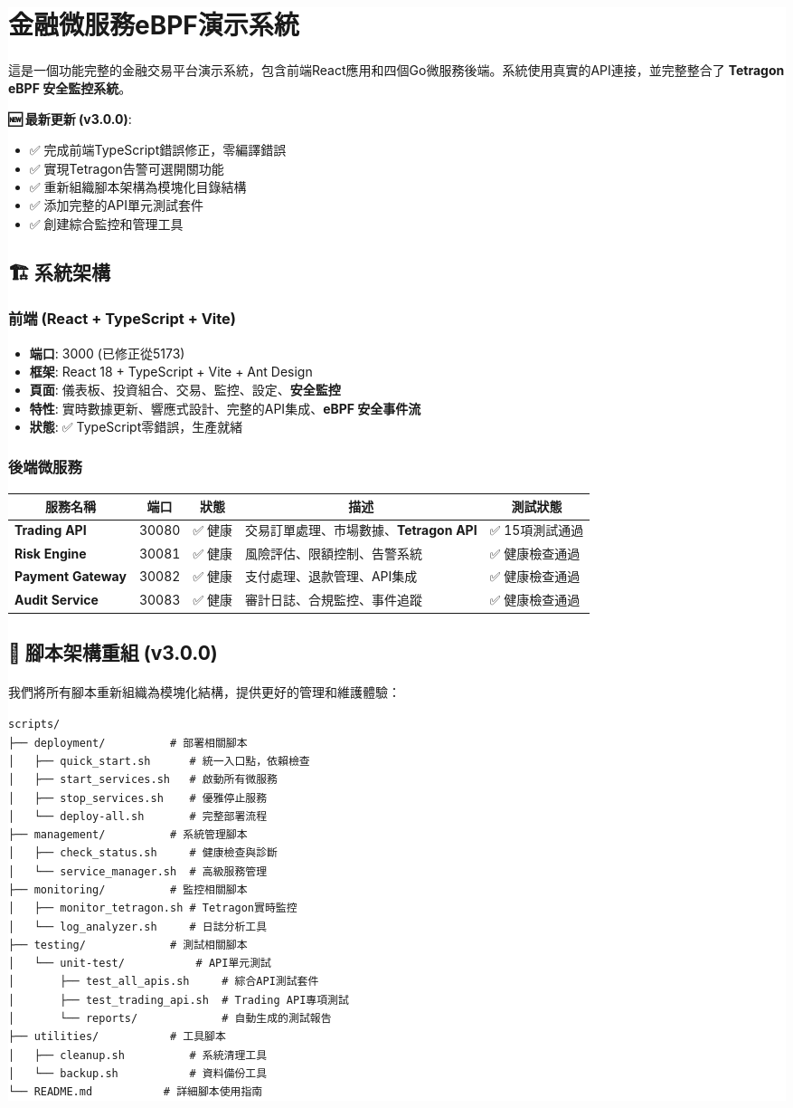 # 金融微服務eBPF演示系統

這是一個功能完整的金融交易平台演示系統，包含前端React應用和四個Go微服務後端。系統使用真實的API連接，並完整整合了 **Tetragon eBPF 安全監控系統**。

**🆕 最新更新 (v3.0.0)**: 
- ✅ 完成前端TypeScript錯誤修正，零編譯錯誤
- ✅ 實現Tetragon告警可選開關功能
- ✅ 重新組織腳本架構為模塊化目錄結構
- ✅ 添加完整的API單元測試套件
- ✅ 創建綜合監控和管理工具

## 🏗️ 系統架構

### 前端 (React + TypeScript + Vite)
- **端口**: 3000 (已修正從5173)
- **框架**: React 18 + TypeScript + Vite + Ant Design
- **頁面**: 儀表板、投資組合、交易、監控、設定、**安全監控**
- **特性**: 實時數據更新、響應式設計、完整的API集成、**eBPF 安全事件流**
- **狀態**: ✅ TypeScript零錯誤，生產就緒

### 後端微服務

| 服務名稱 | 端口 | 狀態 | 描述 | 測試狀態 |
|---------|------|------|------|---------|
| **Trading API** | 30080 | ✅ 健康 | 交易訂單處理、市場數據、**Tetragon API** | ✅ 15項測試通過 |
| **Risk Engine** | 30081 | ✅ 健康 | 風險評估、限額控制、告警系統 | ✅ 健康檢查通過 |
| **Payment Gateway** | 30082 | ✅ 健康 | 支付處理、退款管理、API集成 | ✅ 健康檢查通過 |
| **Audit Service** | 30083 | ✅ 健康 | 審計日誌、合規監控、事件追蹤 | ✅ 健康檢查通過 |

## 📁 腳本架構重組 (v3.0.0)

我們將所有腳本重新組織為模塊化結構，提供更好的管理和維護體驗：

```
scripts/
├── deployment/          # 部署相關腳本
│   ├── quick_start.sh      # 統一入口點，依賴檢查
│   ├── start_services.sh   # 啟動所有微服務
│   ├── stop_services.sh    # 優雅停止服務
│   └── deploy-all.sh       # 完整部署流程
├── management/          # 系統管理腳本
│   ├── check_status.sh     # 健康檢查與診斷
│   └── service_manager.sh  # 高級服務管理
├── monitoring/          # 監控相關腳本
│   ├── monitor_tetragon.sh # Tetragon實時監控
│   └── log_analyzer.sh     # 日誌分析工具
├── testing/             # 測試相關腳本
│   └── unit-test/           # API單元測試
│       ├── test_all_apis.sh     # 綜合API測試套件
│       ├── test_trading_api.sh  # Trading API專項測試
│       └── reports/             # 自動生成的測試報告
├── utilities/           # 工具腳本
│   ├── cleanup.sh          # 系統清理工具
│   └── backup.sh           # 資料備份工具
└── README.md           # 詳細腳本使用指南
```
